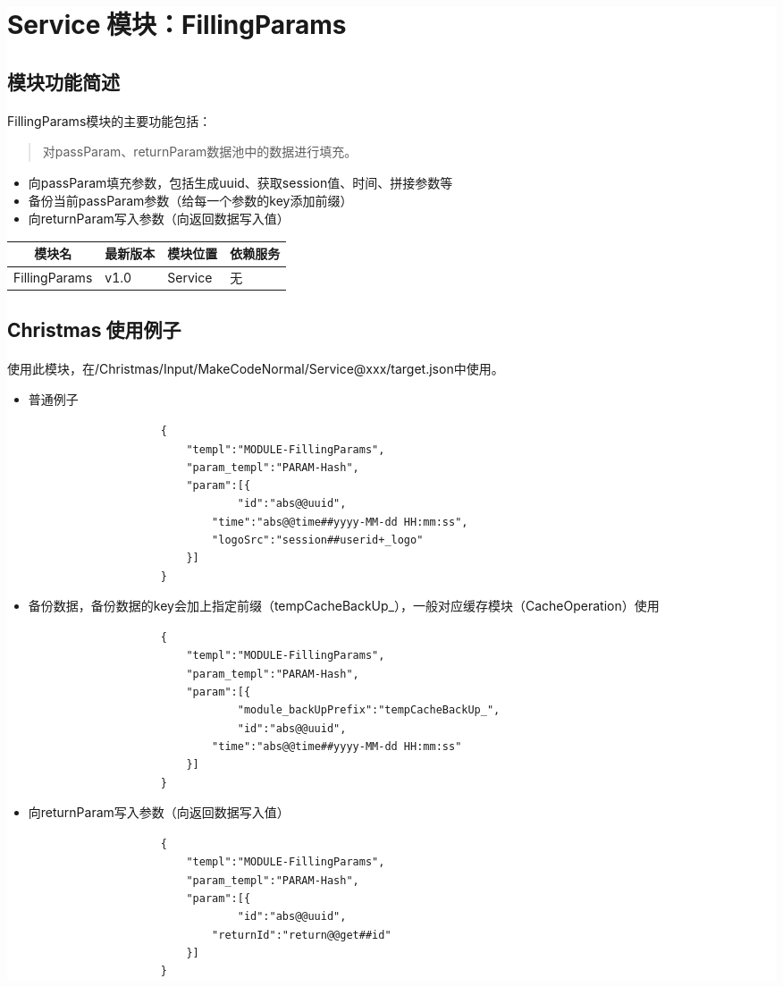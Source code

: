 # Service 模块：FillingParams

## 模块功能简述

FillingParams模块的主要功能包括：

> 对passParam、returnParam数据池中的数据进行填充。

- 向passParam填充参数，包括生成uuid、获取session值、时间、拼接参数等
- 备份当前passParam参数（给每一个参数的key添加前缀）
- 向returnParam写入参数（向返回数据写入值）

| 模块名              | 最新版本 | 模块位置   | 依赖服务 |
| ------------------- | -------- | ---------- | -------- |
| FillingParams | v1.0     | Service | 无       |

## Christmas 使用例子

使用此模块，在/Christmas/Input/MakeCodeNormal/Service@xxx/target.json中使用。

- 普通例子

```
                        {
                            "templ":"MODULE-FillingParams",
                            "param_templ":"PARAM-Hash",
                            "param":[{
                            		"id":"abs@@uuid",
                                "time":"abs@@time##yyyy-MM-dd HH:mm:ss",
                                "logoSrc":"session##userid+_logo"
                            }]
                        }
```

- 备份数据，备份数据的key会加上指定前缀（tempCacheBackUp_），一般对应缓存模块（CacheOperation）使用

```
                        {
                            "templ":"MODULE-FillingParams",
                            "param_templ":"PARAM-Hash",
                            "param":[{
                            		"module_backUpPrefix":"tempCacheBackUp_",
                            		"id":"abs@@uuid",
                                "time":"abs@@time##yyyy-MM-dd HH:mm:ss"
                            }]
                        }
```

- 向returnParam写入参数（向返回数据写入值）

```
                        {
                            "templ":"MODULE-FillingParams",
                            "param_templ":"PARAM-Hash",
                            "param":[{
                            		"id":"abs@@uuid",
                                "returnId":"return@@get##id"
                            }]
                        }
```
